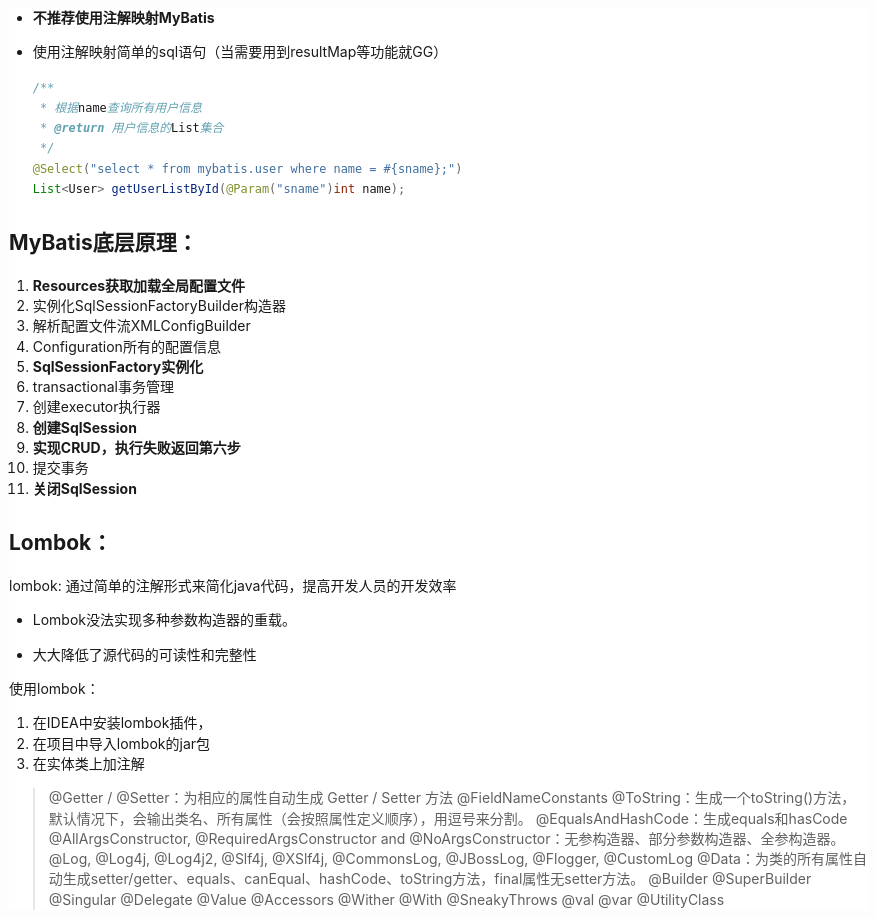 - **不推荐使用注解映射MyBatis**

- 使用注解映射简单的sql语句（当需要用到resultMap等功能就GG）

  ```java
  /**
   * 根据name查询所有用户信息
   * @return 用户信息的List集合
   */
  @Select("select * from mybatis.user where name = #{sname};")
  List<User> getUserListById(@Param("sname")int name);
  ```



## MyBatis底层原理：

1. **Resources获取加载全局配置文件**
2. 实例化SqlSessionFactoryBuilder构造器
3. 解析配置文件流XMLConfigBuilder
4. Configuration所有的配置信息
5. **SqlSessionFactory实例化**
6. transactional事务管理
7. 创建executor执行器
8. **创建SqlSession**
9. **实现CRUD，执行失败返回第六步**
10. 提交事务
11. **关闭SqlSession**



## Lombok：

lombok: 通过简单的注解形式来简化java代码，提高开发人员的开发效率

- Lombok没法实现多种参数构造器的重载。

- 大大降低了源代码的可读性和完整性

使用lombok：

1. 在IDEA中安装lombok插件，
2. 在项目中导入lombok的jar包
3. 在实体类上加注解

> @Getter / @Setter：为相应的属性自动生成 Getter / Setter 方法
> @FieldNameConstants
> @ToString：生成一个toString()方法，默认情况下，会输出类名、所有属性（会按照属性定义顺序），用逗号来分割。
> @EqualsAndHashCode：生成equals和hasCode
> @AllArgsConstructor, @RequiredArgsConstructor and @NoArgsConstructor：无参构造器、部分参数构造器、全参构造器。
> @Log, @Log4j, @Log4j2, @Slf4j, @XSlf4j, @CommonsLog, @JBossLog, @Flogger, @CustomLog
> @Data：为类的所有属性自动生成setter/getter、equals、canEqual、hashCode、toString方法，final属性无setter方法。
> @Builder
> @SuperBuilder
> @Singular
> @Delegate
> @Value
> @Accessors
> @Wither
> @With
> @SneakyThrows
> @val
> @var
> @UtilityClass
